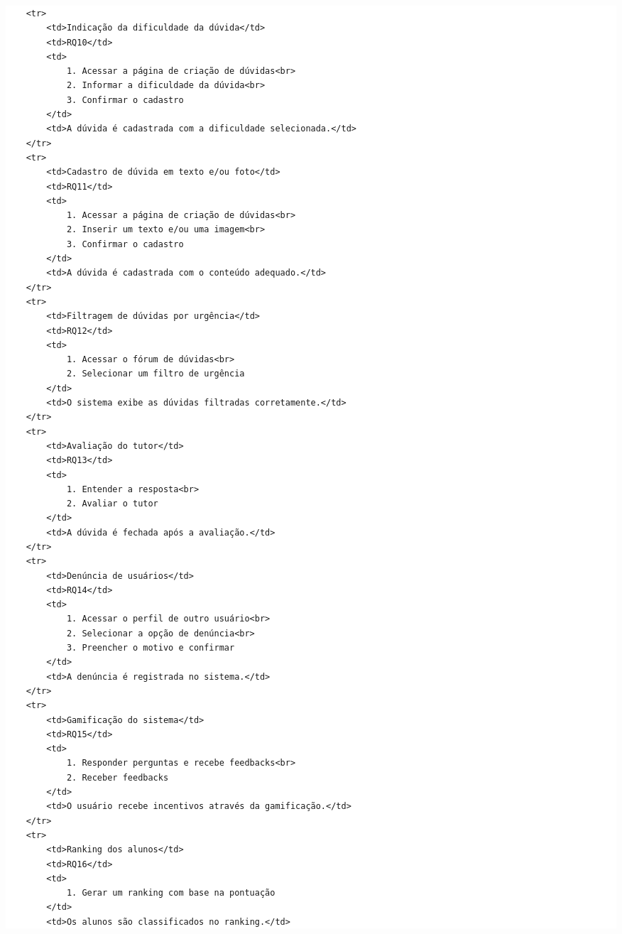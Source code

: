         <tr>
            <td>Indicação da dificuldade da dúvida</td>
            <td>RQ10</td>
            <td>
                1. Acessar a página de criação de dúvidas<br>
                2. Informar a dificuldade da dúvida<br>
                3. Confirmar o cadastro
            </td>
            <td>A dúvida é cadastrada com a dificuldade selecionada.</td>
        </tr>
        <tr>
            <td>Cadastro de dúvida em texto e/ou foto</td>
            <td>RQ11</td>
            <td>
                1. Acessar a página de criação de dúvidas<br>
                2. Inserir um texto e/ou uma imagem<br>
                3. Confirmar o cadastro
            </td>
            <td>A dúvida é cadastrada com o conteúdo adequado.</td>
        </tr>
        <tr>
            <td>Filtragem de dúvidas por urgência</td>
            <td>RQ12</td>
            <td>
                1. Acessar o fórum de dúvidas<br>
                2. Selecionar um filtro de urgência
            </td>
            <td>O sistema exibe as dúvidas filtradas corretamente.</td>
        </tr>
        <tr>
            <td>Avaliação do tutor</td>
            <td>RQ13</td>
            <td>
                1. Entender a resposta<br>
                2. Avaliar o tutor
            </td>
            <td>A dúvida é fechada após a avaliação.</td>
        </tr>
        <tr>
            <td>Denúncia de usuários</td>
            <td>RQ14</td>
            <td>
                1. Acessar o perfil de outro usuário<br>
                2. Selecionar a opção de denúncia<br>
                3. Preencher o motivo e confirmar
            </td>
            <td>A denúncia é registrada no sistema.</td>
        </tr>
        <tr>
            <td>Gamificação do sistema</td>
            <td>RQ15</td>
            <td>
                1. Responder perguntas e recebe feedbacks<br>
                2. Receber feedbacks
            </td>
            <td>O usuário recebe incentivos através da gamificação.</td>
        </tr>
        <tr>
            <td>Ranking dos alunos</td>
            <td>RQ16</td>
            <td>
                1. Gerar um ranking com base na pontuação
            </td>
            <td>Os alunos são classificados no ranking.</td>